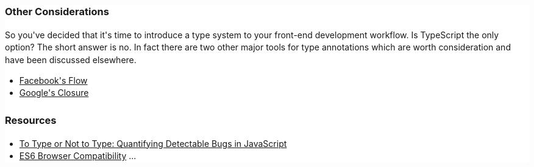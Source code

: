 ### Other Considerations

So you've decided that it's time to introduce a type system to your front-end development workflow. Is TypeScript the only option? The short answer is no. In fact there are two other major tools for type annotations which are worth consideration and have been discussed elsewhere.

* [Facebook's Flow](https://flow.org/)
* [Google's Closure](https://developers.google.com/closure/compiler/)

### Resources

* [To Type or Not to Type: Quantifying Detectable Bugs in JavaScript](http://ttendency.cs.ucl.ac.uk/projects/type_study/documents/type_study.pdf)
* [ES6 Browser Compatibility](http://kangax.github.io/compat-table/es6/)
  ...

